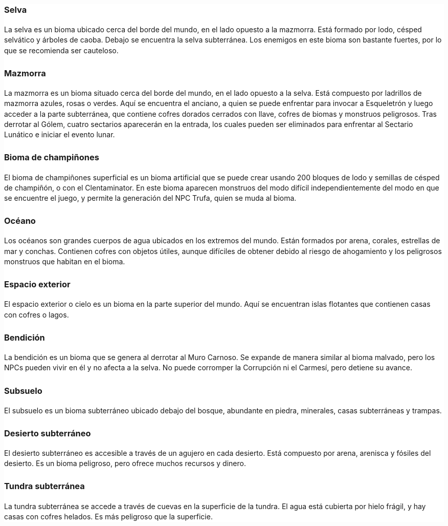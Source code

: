 ### Selva

La selva es un bioma ubicado cerca del borde del mundo, en el lado opuesto a la mazmorra. Está formado por lodo, césped selvático y árboles de caoba. Debajo se encuentra la selva subterránea. Los enemigos en este bioma son bastante fuertes, por lo que se recomienda ser cauteloso.

### Mazmorra

La mazmorra es un bioma situado cerca del borde del mundo, en el lado opuesto a la selva. Está compuesto por ladrillos de mazmorra azules, rosas o verdes. Aquí se encuentra el anciano, a quien se puede enfrentar para invocar a Esqueletrón y luego acceder a la parte subterránea, que contiene cofres dorados cerrados con llave, cofres de biomas y monstruos peligrosos. Tras derrotar al Gólem, cuatro sectarios aparecerán en la entrada, los cuales pueden ser eliminados para enfrentar al Sectario Lunático e iniciar el evento lunar.

### Bioma de champiñones

El bioma de champiñones superficial es un bioma artificial que se puede crear usando 200 bloques de lodo y semillas de césped de champiñón, o con el Clentaminator. En este bioma aparecen monstruos del modo difícil independientemente del modo en que se encuentre el juego, y permite la generación del NPC Trufa, quien se muda al bioma.

### Océano

Los océanos son grandes cuerpos de agua ubicados en los extremos del mundo. Están formados por arena, corales, estrellas de mar y conchas. Contienen cofres con objetos útiles, aunque difíciles de obtener debido al riesgo de ahogamiento y los peligrosos monstruos que habitan en el bioma.

### Espacio exterior

El espacio exterior o cielo es un bioma en la parte superior del mundo. Aquí se encuentran islas flotantes que contienen casas con cofres o lagos.

### Bendición

La bendición es un bioma que se genera al derrotar al Muro Carnoso. Se expande de manera similar al bioma malvado, pero los NPCs pueden vivir en él y no afecta a la selva. No puede corromper la Corrupción ni el Carmesí, pero detiene su avance.

### Subsuelo

El subsuelo es un bioma subterráneo ubicado debajo del bosque, abundante en piedra, minerales, casas subterráneas y trampas.

### Desierto subterráneo

El desierto subterráneo es accesible a través de un agujero en cada desierto. Está compuesto por arena, arenisca y fósiles del desierto. Es un bioma peligroso, pero ofrece muchos recursos y dinero.

### Tundra subterránea

La tundra subterránea se accede a través de cuevas en la superficie de la tundra. El agua está cubierta por hielo frágil, y hay casas con cofres helados. Es más peligroso que la superficie.
